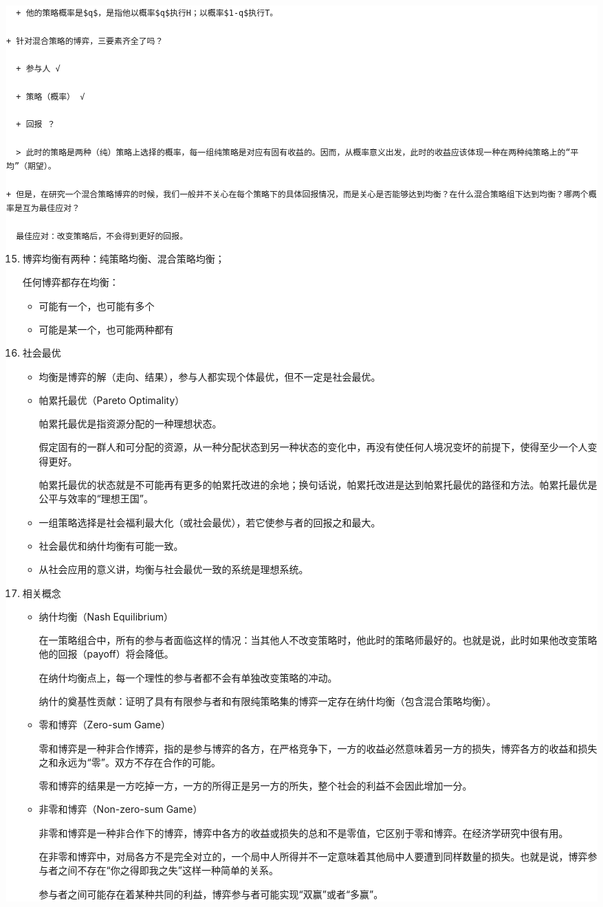       + 他的策略概率是$q$，是指他以概率$q$执行H；以概率$1-q$执行T。
    
    + 针对混合策略的博弈，三要素齐全了吗？
      
      + 参与人 √
      
      + 策略（概率） √
      
      + 回报 ？
      
      > 此时的策略是两种（纯）策略上选择的概率，每一组纯策略是对应有固有收益的。因而，从概率意义出发，此时的收益应该体现一种在两种纯策略上的“平均”（期望）。
    
    + 但是，在研究一个混合策略博弈的时候，我们一般并不关心在每个策略下的具体回报情况，而是关心是否能够达到均衡？在什么混合策略组下达到均衡？哪两个概率是互为最佳应对？
      
      最佳应对：改变策略后，不会得到更好的回报。

15. 博弈均衡有两种：纯策略均衡、混合策略均衡；
    
    任何博弈都存在均衡：
    
    + 可能有一个，也可能有多个
    
    + 可能是某一个，也可能两种都有

16. 社会最优
    
    + 均衡是博弈的解（走向、结果），参与人都实现个体最优，但不一定是社会最优。
    
    + 帕累托最优（Pareto Optimality）
      
      帕累托最优是指资源分配的一种理想状态。
      
      假定固有的一群人和可分配的资源，从一种分配状态到另一种状态的变化中，再没有使任何人境况变坏的前提下，使得至少一个人变得更好。
      
      帕累托最优的状态就是不可能再有更多的帕累托改进的余地；换句话说，帕累托改进是达到帕累托最优的路径和方法。帕累托最优是公平与效率的“理想王国”。
    
    + 一组策略选择是社会福利最大化（或社会最优），若它使参与者的回报之和最大。
    
    + 社会最优和纳什均衡有可能一致。
    
    + 从社会应用的意义讲，均衡与社会最优一致的系统是理想系统。

17. 相关概念
    
    - 纳什均衡（Nash Equilibrium）
      
      在一策略组合中，所有的参与者面临这样的情况：当其他人不改变策略时，他此时的策略师最好的。也就是说，此时如果他改变策略他的回报（payoff）将会降低。
      
      在纳什均衡点上，每一个理性的参与者都不会有单独改变策略的冲动。
      
      纳什的奠基性贡献：证明了具有有限参与者和有限纯策略集的博弈一定存在纳什均衡（包含混合策略均衡）。
    
    - 零和博弈（Zero-sum Game）
      
      零和博弈是一种非合作博弈，指的是参与博弈的各方，在严格竞争下，一方的收益必然意味着另一方的损失，博弈各方的收益和损失之和永远为“零”。双方不存在合作的可能。
      
      零和博弈的结果是一方吃掉一方，一方的所得正是另一方的所失，整个社会的利益不会因此增加一分。
    
    - 非零和博弈（Non-zero-sum Game）
      
      非零和博弈是一种非合作下的博弈，博弈中各方的收益或损失的总和不是零值，它区别于零和博弈。在经济学研究中很有用。
      
      在非零和博弈中，对局各方不是完全对立的，一个局中人所得并不一定意味着其他局中人要遭到同样数量的损失。也就是说，博弈参与者之间不存在“你之得即我之失”这样一种简单的关系。
      
      参与者之间可能存在着某种共同的利益，博弈参与者可能实现“双赢”或者“多赢”。
    